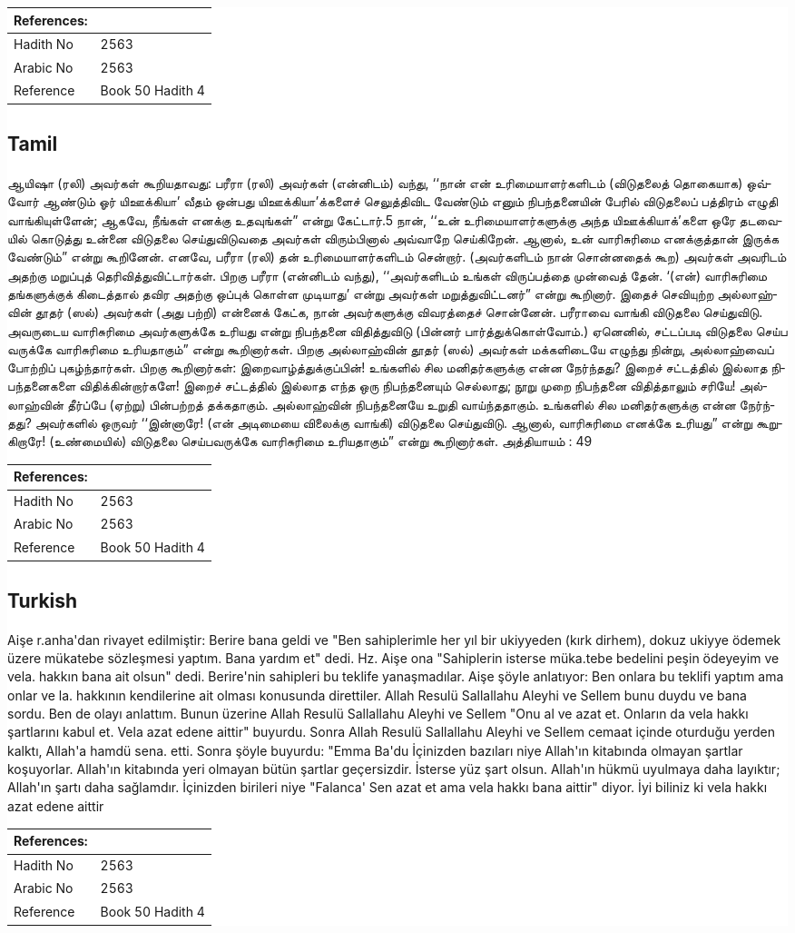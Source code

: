 <div style={{backgroundColor:'#f8f9fa',padding:20, marginBottom: 10}}><table> <thead> <tr> <th>References:</th> <th></th> </tr> </thead> <tbody><tr><td>Hadith No</td><td>2563</td></tr><tr><td>Arabic No</td><td>2563</td></tr><tr><td>Reference</td><td>Book 50 Hadith 4</td></tr></tbody></table></div>

## Tamil


<div dir="ltr" lang="ta" style={{fontSize:'larger',backgroundColor:'#f8f9fa',padding:20}}>
ஆயிஷா (ரலி) அவர்கள் கூறியதாவது: பரீரா (ரலி) அவர்கள் (என்னிடம்) வந்து, ‘‘நான் என் உரிமையாளர்களிடம் (விடுதலைத் தொகையாக) ஒவ்வோர் ஆண்டும் ஓர் யிஊக்கியா’ வீதம் ஒன்பது யிஊக்கியா’க்களைச் செலுத்திவிட வேண்டும் எனும் நிபந்தனையின் பேரில் விடுதலைப் பத்திரம் எழுதி வாங்கியுள்ளேன்; ஆகவே, நீங்கள் எனக்கு உதவுங்கள்” என்று கேட்டார்.5 நான், ‘‘உன் உரிமையாளர்களுக்கு அந்த யிஊக்கியாக்’களை ஒரே தடவையில் கொடுத்து உன்னை விடுதலை செய்துவிடுவதை அவர்கள் விரும்பினால் அவ்வாறே செய்கிறேன். ஆனால், உன் வாரிசுரிமை எனக்குத்தான் இருக்க வேண்டும்” என்று கூறினேன். எனவே, பரீரா (ரலி) தன் உரிமையாளர்களிடம் சென்றார். (அவர்களிடம் நான் சொன்னதைக் கூற) அவர்கள் அவரிடம் அதற்கு மறுப்புத் தெரிவித்துவிட்டார்கள். பிறகு பரீரா (என்னிடம் வந்து), ‘‘அவர்களிடம் உங்கள் விருப்பத்தை முன்வைத் தேன். ‘(என்) வாரிசுரிமை தங்களுக்குக் கிடைத்தால் தவிர அதற்கு ஒப்புக் கொள்ள முடியாது’ என்று அவர்கள் மறுத்துவிட்டனர்” என்று கூறினார். இதைச் செவியுற்ற அல்லாஹ்வின் தூதர் (ஸல்) அவர்கள் (அது பற்றி) என்னைக் கேட்க, நான் அவர்களுக்கு விவரத்தைச் சொன்னேன். பரீராவை வாங்கி விடுதலை செய்துவிடு. அவருடைய வாரிசுரிமை அவர்களுக்கே உரியது என்று நிபந்தனை விதித்துவிடு (பின்னர் பார்த்துக்கொள்வோம்.) ஏனெனில், சட்டப்படி விடுதலை செய்ப வருக்கே வாரிசுரிமை உரியதாகும்” என்று கூறினார்கள். பிறகு அல்லாஹ்வின் தூதர் (ஸல்) அவர்கள் மக்களிடையே எழுந்து நின்று, அல்லாஹ்வைப் போற்றிப் புகழ்ந்தார்கள். பிறகு கூறினார்கள்: இறைவாழ்த்துக்குப்பின்! உங்களில் சில மனிதர்களுக்கு என்ன நேர்ந்தது? இறைச் சட்டத்தில் இல்லாத நிபந்தனைகளை விதிக்கின்றார்களே! இறைச் சட்டத்தில் இல்லாத எந்த ஒரு நிபந்தனையும் செல்லாது; நூறு முறை நிபந்தனை விதித்தாலும் சரியே! அல்லாஹ்வின் தீர்ப்பே (ஏற்று) பின்பற்றத் தக்கதாகும். அல்லாஹ்வின் நிபந்தனையே உறுதி வாய்ந்ததாகும். உங்களில் சில மனிதர்களுக்கு என்ன நேர்ந்தது? அவர்களில் ஒருவர் ‘‘இன்னாரே! (என் அடிமையை விலைக்கு வாங்கி) விடுதலை செய்துவிடு. ஆனால், வாரிசுரிமை எனக்கே உரியது” என்று கூறுகிறாரே! (உண்மையில்) விடுதலை செய்பவருக்கே வாரிசுரிமை உரியதாகும்” என்று கூறினார்கள். அத்தியாயம் : 49
</div>
<div style={{backgroundColor:'#f8f9fa',padding:20, marginBottom: 10}}><table> <thead> <tr> <th>References:</th> <th></th> </tr> </thead> <tbody><tr><td>Hadith No</td><td>2563</td></tr><tr><td>Arabic No</td><td>2563</td></tr><tr><td>Reference</td><td>Book 50 Hadith 4</td></tr></tbody></table></div>

## Turkish


<div dir="ltr" lang="tr" style={{fontSize:'larger',backgroundColor:'#f8f9fa',padding:20}}>
Aişe r.anha'dan rivayet edilmiştir: Berire bana geldi ve "Ben sahiplerimle her yıl bir ukiyyeden (kırk dirhem), dokuz ukiyye ödemek üzere mükatebe sözleşmesi yaptım. Bana yardım et" dedi. Hz. Aişe ona "Sahiplerin isterse müka.tebe bedelini peşin ödeyeyim ve vela. hakkın bana ait olsun" dedi. Berire'nin sahipleri bu teklife yanaşmadılar. Aişe şöyle anlatıyor: Ben onlara bu teklifi yaptım ama onlar ve la. hakkının kendilerine ait olması konusunda direttiler. Allah Resulü Sallallahu Aleyhi ve Sellem bunu duydu ve bana sordu. Ben de olayı anlattım. Bunun üzerine Allah Resulü Sallallahu Aleyhi ve Sellem "Onu al ve azat et. Onların da vela hakkı şartlarını kabul et. Vela azat edene aittir" buyurdu. Sonra Allah Resulü Sallallahu Aleyhi ve Sellem cemaat içinde oturduğu yerden kalktı, Allah'a hamdü sena. etti. Sonra şöyle buyurdu: "Emma Ba'du İçinizden bazıları niye Allah'ın kitabında olmayan şartlar koşuyorlar. Allah'ın kitabında yeri olmayan bütün şartlar geçersizdir. İsterse yüz şart olsun. Allah'ın hükmü uyulmaya daha layıktır; Allah'ın şartı daha sağlamdır. İçinizden birileri niye "Falanca' Sen azat et ama vela hakkı bana aittir" diyor. İyi biliniz ki vela hakkı azat edene aittir
</div>
<div style={{backgroundColor:'#f8f9fa',padding:20, marginBottom: 10}}><table> <thead> <tr> <th>References:</th> <th></th> </tr> </thead> <tbody><tr><td>Hadith No</td><td>2563</td></tr><tr><td>Arabic No</td><td>2563</td></tr><tr><td>Reference</td><td>Book 50 Hadith 4</td></tr></tbody></table></div>
